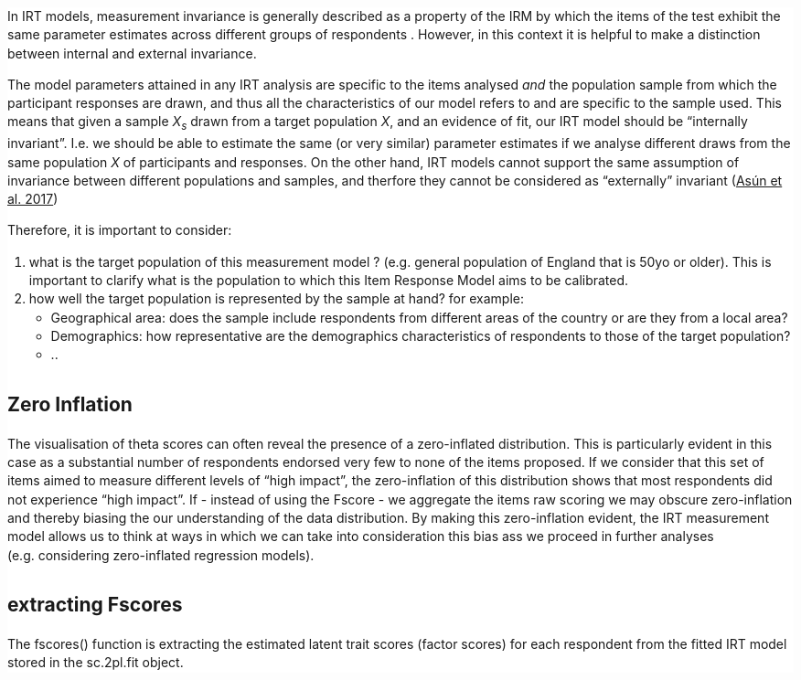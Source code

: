 In IRT models, measurement invariance is generally described as a
property of the IRM by which the items of the test exhibit the same
parameter estimates across different groups of respondents . However, in
this context it is helpful to make a distinction between internal and
external invariance.

The model parameters attained in any IRT analysis are specific to the
items analysed *and* the population sample from which the participant
responses are drawn, and thus all the characteristics of our model
refers to and are specific to the sample used. This means that given a
sample $X_s$ drawn from a target population $X$, and an evidence of fit,
our IRT model should be “internally invariant”. I.e. we should be able
to estimate the same (or very similar) parameter estimates if we analyse
different draws from the same population $X$ of participants and
responses. On the other hand, IRT models cannot support the same
assumption of invariance between different populations and samples, and
therfore they cannot be considered as “externally” invariant ([Asún et
al. 2017](#references))

Therefore, it is important to consider:

1.  what is the target population of this measurement model ?
    (e.g. general population of England that is 50yo or older). This is
    important to clarify what is the population to which this Item
    Response Model aims to be calibrated.
2.  how well the target population is represented by the sample at hand?
    for example:
    - Geographical area: does the sample include respondents from
      different areas of the country or are they from a local area?
    - Demographics: how representative are the demographics
      characteristics of respondents to those of the target population?
    - ..

## Zero Inflation

The visualisation of theta scores can often reveal the presence of a
zero-inflated distribution. This is particularly evident in this case as
a substantial number of respondents endorsed very few to none of the
items proposed. If we consider that this set of items aimed to measure
different levels of “high impact”, the zero-inflation of this
distribution shows that most respondents did not experience “high
impact”. If - instead of using the Fscore - we aggregate the items raw
scoring we may obscure zero-inflation and thereby biasing the our
understanding of the data distribution. By making this zero-inflation
evident, the IRT measurement model allows us to think at ways in which
we can take into consideration this bias ass we proceed in further
analyses (e.g. considering zero-inflated regression models).

## extracting Fscores

The fscores() function is extracting the estimated latent trait scores
(factor scores) for each respondent from the fitted IRT model stored in
the sc.2pl.fit object.

